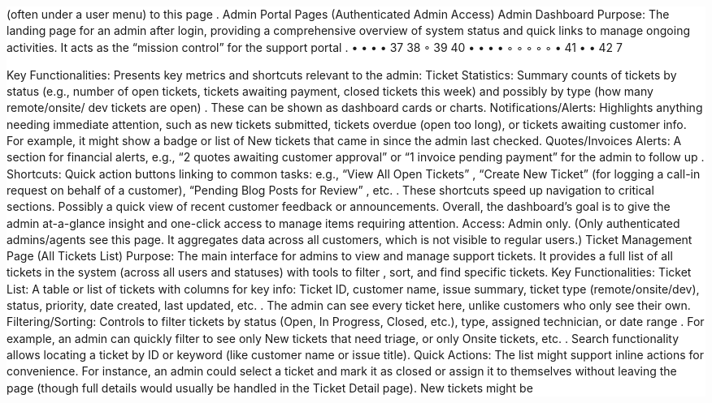 (often under a user menu) to this page .
Admin Portal Pages (Authenticated Admin Access)
Admin Dashboard
Purpose:  The landing page for an admin after login, providing a comprehensive overview of system
status and quick links to manage ongoing activities. It acts as the “mission control” for the support
portal . •
•
•
• 37
38
◦
39
40
•
•
•
•
◦
◦
◦
◦
◦
•
41
•
•
42
7

Key Functionalities:  Presents key metrics and shortcuts relevant to the admin:
Ticket Statistics:  Summary counts of tickets by status (e.g., number of open tickets, tickets
awaiting payment, closed tickets this week) and possibly by type (how many remote/onsite/
dev tickets are open) . These can be shown as dashboard cards or charts.
Notifications/Alerts:  Highlights anything needing immediate attention, such as new tickets
submitted, tickets overdue (open too long), or tickets awaiting customer info. For example, it
might show a badge or list of New tickets  that came in since the admin last checked.
Quotes/Invoices Alerts:  A section for financial alerts, e.g., “2 quotes awaiting customer
approval” or “1 invoice pending payment” for the admin to follow up .
Shortcuts:  Quick action buttons linking to common tasks: e.g., “View All Open Tickets” , “Create
New Ticket”  (for logging a call-in request on behalf of a customer), “Pending Blog Posts for
Review” , etc. . These shortcuts speed up navigation to critical sections.
Possibly a quick view of recent customer feedback or announcements. Overall, the
dashboard’s goal is to give the admin at-a-glance insight and one-click access to manage
items requiring attention.
Access: Admin only.  (Only authenticated admins/agents see this page. It aggregates data across all
customers, which is not visible to regular users.)
Ticket Management Page  (All Tickets List)
Purpose:  The main interface for admins to view and manage support tickets. It provides a full list of
all tickets in the system (across all users and statuses) with tools to filter , sort, and find specific
tickets.
Key Functionalities:
Ticket List:  A table or list of tickets with columns for key info: Ticket ID, customer name, issue
summary, ticket type (remote/onsite/dev), status, priority, date created, last updated, etc. .
The admin can see every ticket here, unlike customers who only see their own.
Filtering/Sorting:  Controls to filter tickets by status (Open, In Progress, Closed, etc.), type,
assigned technician, or date range . For example, an admin can quickly filter to see only
New tickets that need triage, or only Onsite  tickets, etc. . Search functionality allows
locating a ticket by ID or keyword (like customer name or issue title).
Quick Actions:  The list might support inline actions for convenience. For instance, an admin
could select a ticket and mark it as closed or assign it to themselves without leaving the page
(though full details would usually be handled in the Ticket Detail page). New tickets might be